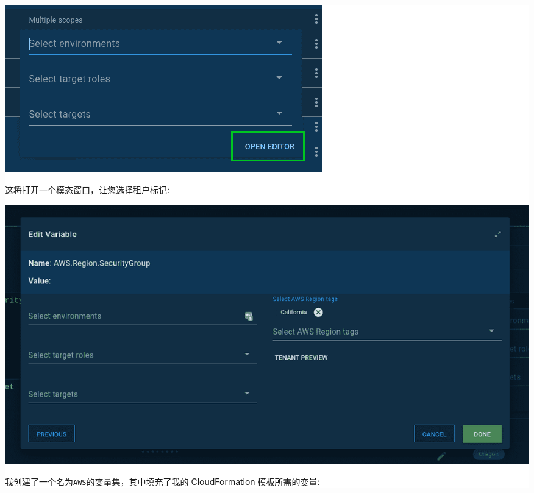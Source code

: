 [![](img/c7ce73ba00b0b5f0e661b17907f6333b.png)](#)

这将打开一个模态窗口，让您选择租户标记:

[![](img/a607b968fefc4d2f9a9bd3277379b3ce.png)](#)

我创建了一个名为`AWS`的变量集，其中填充了我的 CloudFormation 模板所需的变量:
